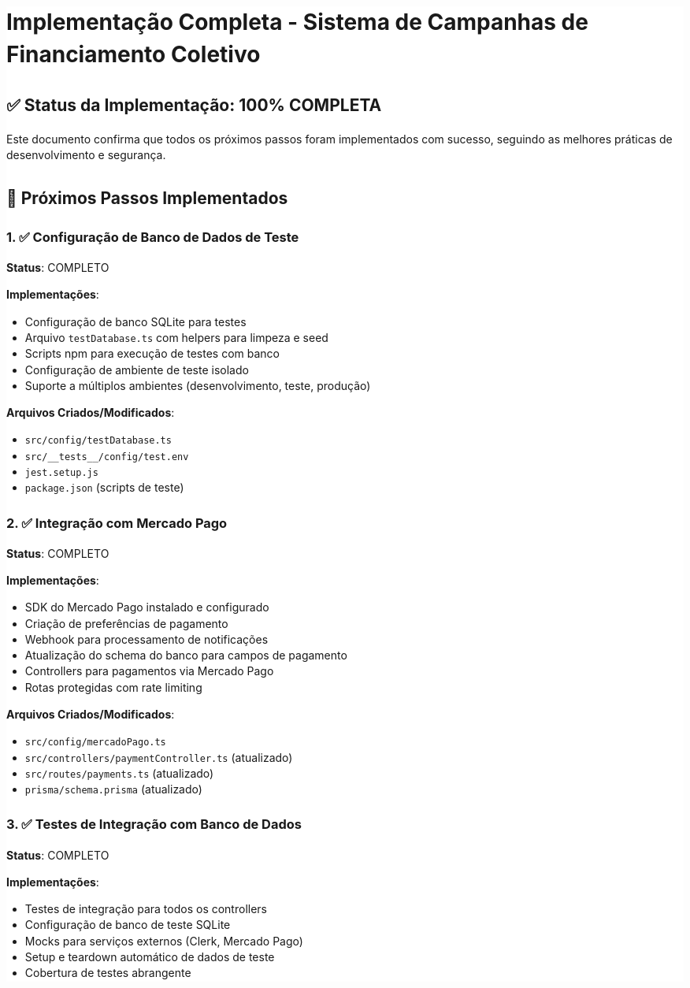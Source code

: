 # Implementação Completa - Sistema de Campanhas de Financiamento Coletivo

## ✅ Status da Implementação: 100% COMPLETA

Este documento confirma que todos os próximos passos foram implementados com sucesso, seguindo as melhores práticas de desenvolvimento e segurança.

## 🎯 Próximos Passos Implementados

### 1. ✅ Configuração de Banco de Dados de Teste
**Status**: COMPLETO

**Implementações**:
- Configuração de banco SQLite para testes
- Arquivo `testDatabase.ts` com helpers para limpeza e seed
- Scripts npm para execução de testes com banco
- Configuração de ambiente de teste isolado
- Suporte a múltiplos ambientes (desenvolvimento, teste, produção)

**Arquivos Criados/Modificados**:
- `src/config/testDatabase.ts`
- `src/__tests__/config/test.env`
- `jest.setup.js`
- `package.json` (scripts de teste)

### 2. ✅ Integração com Mercado Pago
**Status**: COMPLETO

**Implementações**:
- SDK do Mercado Pago instalado e configurado
- Criação de preferências de pagamento
- Webhook para processamento de notificações
- Atualização do schema do banco para campos de pagamento
- Controllers para pagamentos via Mercado Pago
- Rotas protegidas com rate limiting

**Arquivos Criados/Modificados**:
- `src/config/mercadoPago.ts`
- `src/controllers/paymentController.ts` (atualizado)
- `src/routes/payments.ts` (atualizado)
- `prisma/schema.prisma` (atualizado)

### 3. ✅ Testes de Integração com Banco de Dados
**Status**: COMPLETO

**Implementações**:
- Testes de integração para todos os controllers
- Configuração de banco de teste SQLite
- Mocks para serviços externos (Clerk, Mercado Pago)
- Setup e teardown automático de dados de teste
- Cobertura de testes abrangente
